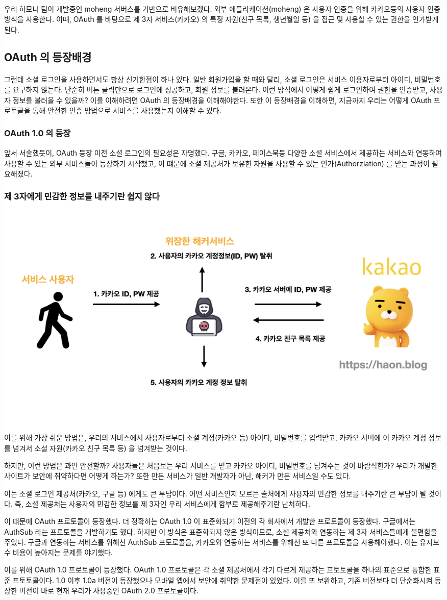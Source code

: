 우리 하모니 팀이 개발중인 moheng 서버스를 기반으로 비유해보겠다. 외부 애플리케이션(moheng) 은 사용자 인증을 위해 카카오등의 사용자 인증 방식을 사용한다. 이때, OAuth 를 바탕으로 제 3자 서비스(카카오) 의 특정 자원(친구 목록, 생년월일 등) 을 접근 및 사용할 수 있는 권한을 인가받게 된다.

## OAuth 의 등장배경

그런데 소셜 로그인을 사용하면서도 항상 신기한점이 하나 있다. 일반 회원가입을 할 때와 달리, 소셜 로그인은 서비스 이용자로부터 아이디, 비밀번호를 요구하지 않는다. 단순히 버튼 클릭만으로 로그인에 성공하고, 회원 정보를 불러온다. 이런 방식에서 어떻게 쉽게 로그인하여 권한을 인증받고, 사용자 정보를 불러올 수 있을까? 이를 이해하려면 OAuth 의 등장배경을 이해해야한다. 또한 이 등장배경을 이해하면, 지금까지 우리는 어떻게 OAuth 프로토콜을 통해 안전한 인증 방법으로 서비스를 사용했는지 이해할 수 있다.

### OAuth 1.0 의 등장

앞서 서술했듯이, OAuth 등장 이전 소셜 로그인의 필요성은 자명했다. 구글, 카카오, 페이스북등 다양한 소셜 서비스에서 제공하는 서비스와 연동하여 사용할 수 있는 외부 서비스들이 등장하기 시작했고, 이 떄문에 소셜 제공처가 보유한 자원을 사용할 수 있는 인가(Authorziation) 를 받는 과정이 필요해졌다. 

### 제 3자에게 민감한 정보를 내주기란 쉽지 않다

![alt text](image-2.png)

이를 위해 가장 쉬운 방법은, 우리의 서비스에서 사용자로부터 소셜 계정(카카오 등) 아이디, 비밀번호를 입력받고, 카카오 서버에 이 카카오 계정 정보를 넘겨서 소셜 자원(카카오 친구 목록 등) 을 넘겨받는 것이다. 

하지만, 이런 방법은 과연 안전할까? 사용자들은 처음보는 우리 서비스를 믿고 카카오 아이디, 비밀번호를 넘겨주는 것이 바람직한가? 우리가 개발한 사이트가 보안에 취약하다면 어떻게 하는가? 또한 만든 서비스가 일반 개발자가 아닌, 해커가 만든 서비스일 수도 있다. 

이는 소셜 로그인 제공처(카카오, 구글 등) 에게도 큰 부담이다. 어떤 서비스인지 모르는 출처에게 사용자의 민감한 정보를 내주기란 큰 부담이 될 것이다. 즉, 소셜 제공처는 사용자의 민감한 정보를 제 3자인 우리 서비스에게 함부로 제공해주기란 난처하다.

이 떄문에 OAuth 프로토콜이 등장했다. 더 정확히는 OAuth 1.0 이 표준화되기 이전의 각 회사에서 개발한 프로토콜이 등장했다. 구글에서는 AuthSub 라는 프로토콜을 개발하기도 했다. 하지만 이 방식은 표준화되지 않은 방식이므로, 소셜 제공처와 연동하는 제 3자 서비스들에게 불편함을 주었다. 구글과 연동하는 서비스를 위해선 AuthSub 프토로콜을, 카카오와 연동하는 서비스를 위해선 또 다른 프로토콜을 사용해야했다. 이는 유지보수 비용이 높아지는 문제를 야기했다.

이를 위해 OAuth 1.0 프로토콜이 등장했다. OAuth 1.0 프로토콜은 각 소셜 제공처에서 각기 다르게 제공하는 프토토콜을 하나의 표준으로 통합한 표준 프토토콜이다. 1.0 이후 1.0a 버전이 등장했으나 모바일 앱에서 보안에 취약한 문제점이 있었다. 이를 또 보완하고, 기존 버전보다 더 단순화시켜 등장한 버전이 바로 현재 우리가 사용중인 OAuth 2.0 프로토콜이다.

